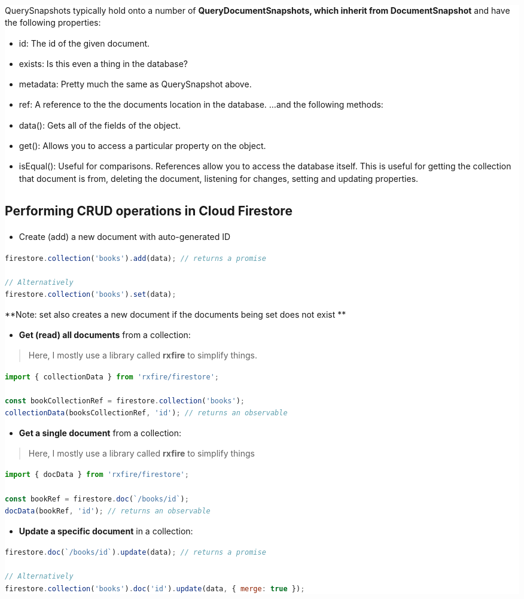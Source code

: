 QuerySnapshots typically hold onto a number of **QueryDocumentSnapshots, which inherit from DocumentSnapshot** and have the following properties:

- id: The id of the given document.
- exists: Is this even a thing in the database?
- metadata: Pretty much the same as QuerySnapshot above.
- ref: A reference to the the documents location in the database.
  …and the following methods:

- data(): Gets all of the fields of the object.
- get(): Allows you to access a particular property on the object.
- isEqual(): Useful for comparisons.
  References allow you to access the database itself. This is useful for getting the collection that document is from, deleting the document, listening for changes, setting and updating properties.

## Performing CRUD operations in Cloud Firestore

- Create (add) a new document with auto-generated ID

```js
firestore.collection('books').add(data); // returns a promise

// Alternatively
firestore.collection('books').set(data);
```

**Note: set also creates a new document if the documents being set does not exist **

- **Get (read) all documents** from a collection:

> Here, I mostly use a library called **rxfire** to simplify things.

```js
import { collectionData } from 'rxfire/firestore';

const bookCollectionRef = firestore.collection('books');
collectionData(booksCollectionRef, 'id'); // returns an observable
```

- **Get a single document** from a collection:

> Here, I mostly use a library called **rxfire** to simplify things

```js
import { docData } from 'rxfire/firestore';

const bookRef = firestore.doc(`/books/id`);
docData(bookRef, 'id'); // returns an observable
```

- **Update a specific document** in a collection:

```js
firestore.doc(`/books/id`).update(data); // returns a promise

// Alternatively
firestore.collection('books').doc('id').update(data, { merge: true });
```

